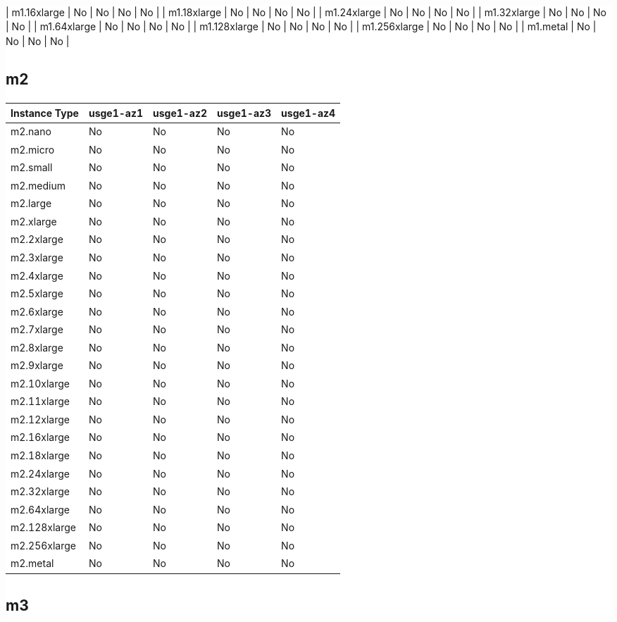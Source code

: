 | m1.16xlarge | No | No | No | No |
| m1.18xlarge | No | No | No | No |
| m1.24xlarge | No | No | No | No |
| m1.32xlarge | No | No | No | No |
| m1.64xlarge | No | No | No | No |
| m1.128xlarge | No | No | No | No |
| m1.256xlarge | No | No | No | No |
| m1.metal | No | No | No | No |
## m2

| Instance Type | usge1-az1 | usge1-az2 | usge1-az3 | usge1-az4 |
| ------------- | ------------- | ------------- | ------------- | ------------- |
| m2.nano | No | No | No | No |
| m2.micro | No | No | No | No |
| m2.small | No | No | No | No |
| m2.medium | No | No | No | No |
| m2.large | No | No | No | No |
| m2.xlarge | No | No | No | No |
| m2.2xlarge | No | No | No | No |
| m2.3xlarge | No | No | No | No |
| m2.4xlarge | No | No | No | No |
| m2.5xlarge | No | No | No | No |
| m2.6xlarge | No | No | No | No |
| m2.7xlarge | No | No | No | No |
| m2.8xlarge | No | No | No | No |
| m2.9xlarge | No | No | No | No |
| m2.10xlarge | No | No | No | No |
| m2.11xlarge | No | No | No | No |
| m2.12xlarge | No | No | No | No |
| m2.16xlarge | No | No | No | No |
| m2.18xlarge | No | No | No | No |
| m2.24xlarge | No | No | No | No |
| m2.32xlarge | No | No | No | No |
| m2.64xlarge | No | No | No | No |
| m2.128xlarge | No | No | No | No |
| m2.256xlarge | No | No | No | No |
| m2.metal | No | No | No | No |
## m3
